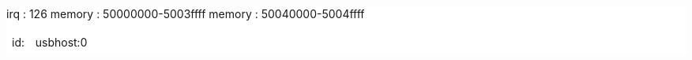 <td class="sub-first">irq</td>

<td>:</td>

<td>126</td>

</tr>

<tr>

<td class="sub-first">memory</td>

<td>:</td>

<td>50000000-5003ffff</td>

</tr>

<tr>

<td class="sub-first">memory</td>

<td>:</td>

<td>50040000-5004ffff</td>

</tr>

</tbody>

</table>

</td>

</tr>

</tbody>

</table>

</div>

<div class="indented">

<div class="indented">

<table class="node" summary="attributes of usbhost:0" width="100%">

<thead>

<tr>

<td class="first">id:</td>

<td class="second">

<div class="id">usbhost:0</div>

</td>

</tr>

</thead>

<tbody>

